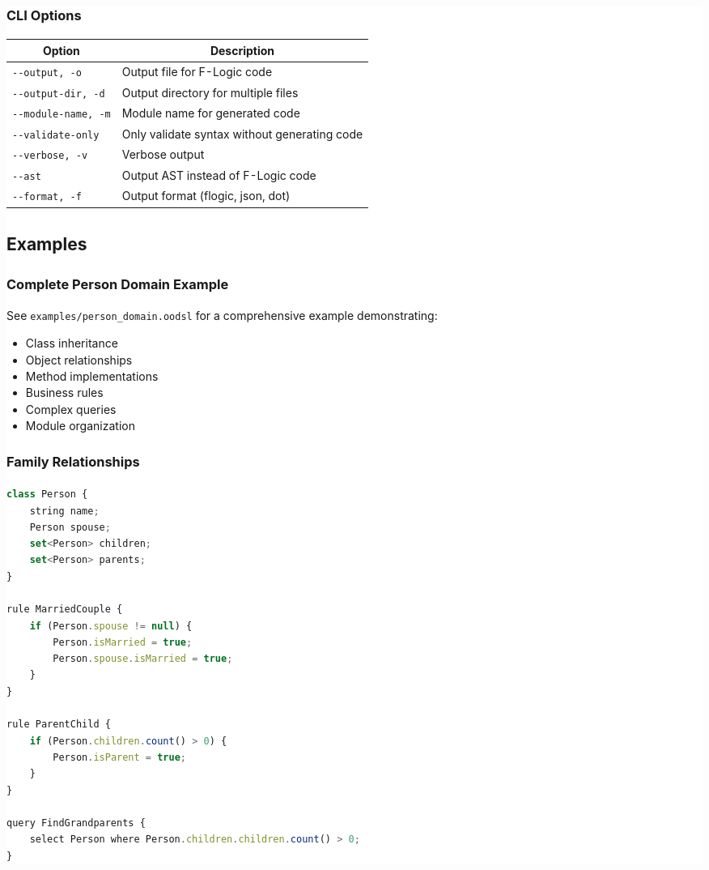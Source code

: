### CLI Options

| Option | Description |
|--------|-------------|
| `--output, -o` | Output file for F-Logic code |
| `--output-dir, -d` | Output directory for multiple files |
| `--module-name, -m` | Module name for generated code |
| `--validate-only` | Only validate syntax without generating code |
| `--verbose, -v` | Verbose output |
| `--ast` | Output AST instead of F-Logic code |
| `--format, -f` | Output format (flogic, json, dot) |

## Examples

### Complete Person Domain Example

See `examples/person_domain.oodsl` for a comprehensive example demonstrating:

- Class inheritance
- Object relationships
- Method implementations
- Business rules
- Complex queries
- Module organization

### Family Relationships

```javascript
class Person {
    string name;
    Person spouse;
    set<Person> children;
    set<Person> parents;
}

rule MarriedCouple {
    if (Person.spouse != null) {
        Person.isMarried = true;
        Person.spouse.isMarried = true;
    }
}

rule ParentChild {
    if (Person.children.count() > 0) {
        Person.isParent = true;
    }
}

query FindGrandparents {
    select Person where Person.children.children.count() > 0;
}
```
